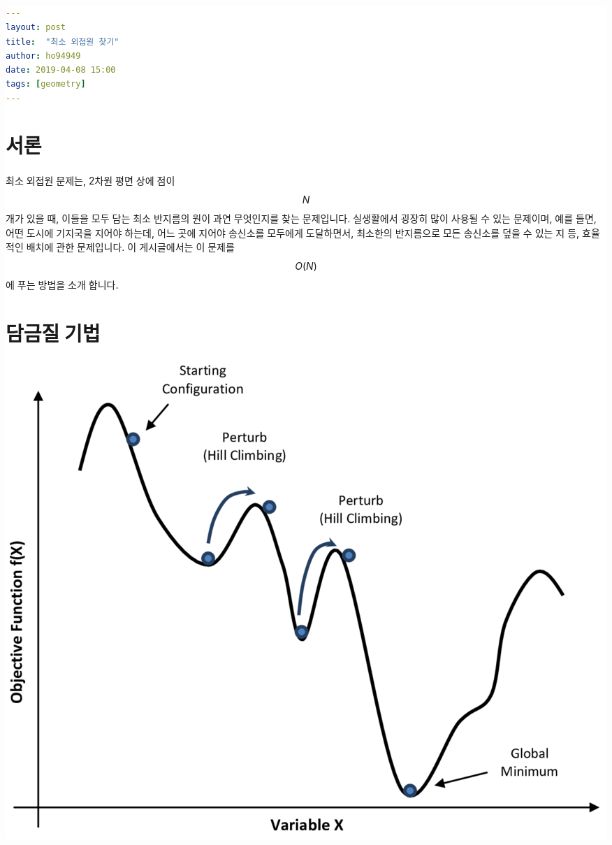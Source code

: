```yaml
---
layout: post
title:  "최소 외접원 찾기"
author: ho94949
date: 2019-04-08 15:00
tags: [geometry]
---
```


# 서론

  최소 외접원 문제는, 2차원 평면 상에 점이 $$N$$개가 있을 때, 이들을 모두 담는 최소 반지름의 원이 과연 무엇인지를 찾는 문제입니다. 실생활에서 굉장히 많이 사용될 수 있는 문제이며, 예를 들면, 어떤 도시에 기지국을 지어야 하는데, 어느 곳에 지어야 송신소를 모두에게 도달하면서, 최소한의 반지름으로 모든 송신소를 덮을 수 있는 지 등, 효율적인 배치에 관한 문제입니다. 이 게시글에서는 이 문제를 $$O(N)$$에 푸는 방법을 소개 합니다.

# 담금질 기법

![Simulated Annealing](/assets/images/smallestenclosingcircle/Annealing.png)
